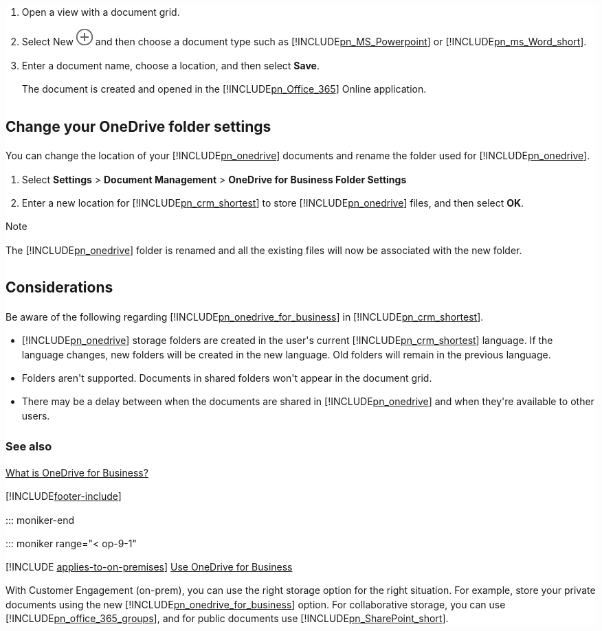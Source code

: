1. Open a view with a document grid.  
  
2. Select New ![New button](../basics/media/new-icon.png "New button") and then choose a document type such as [!INCLUDE[pn_MS_Powerpoint](../includes/pn-ms-powerpoint.md)] or [!INCLUDE[pn_ms_Word_short](../includes/pn-ms-word-short.md)].  
  
3. Enter a document name, choose a location, and then select **Save**.  
  
   The document is created and opened in the [!INCLUDE[pn_Office_365](../includes/pn-office-365.md)] Online application.  
  
## Change your OneDrive folder settings  
 You can change the location of your [!INCLUDE[pn_onedrive](../includes/pn-onedrive.md)] documents and rename the folder used for [!INCLUDE[pn_onedrive](../includes/pn-onedrive.md)].  
  
1. Select **Settings** > **Document Management** > **OneDrive for Business Folder Settings**  
  
2. Enter a new location for [!INCLUDE[pn_crm_shortest](../includes/pn-crm-shortest.md)] to store [!INCLUDE[pn_onedrive](../includes/pn-onedrive.md)] files, and then select **OK**.  
  
> [!NOTE]
>  The [!INCLUDE[pn_onedrive](../includes/pn-onedrive.md)] folder is renamed and all the existing files will now be associated with the new folder.  
  
## Considerations  
 Be aware of the following regarding [!INCLUDE[pn_onedrive_for_business](../includes/pn-onedrive-for-business.md)] in [!INCLUDE[pn_crm_shortest](../includes/pn-crm-shortest.md)].  
  
- [!INCLUDE[pn_onedrive](../includes/pn-onedrive.md)] storage folders are created in the user's current [!INCLUDE[pn_crm_shortest](../includes/pn-crm-shortest.md)] language. If the language changes, new folders will be created in the new language. Old folders will remain in the previous language.  
  
- Folders aren't supported. Documents in shared folders won't appear in the document grid.  
  
- There may be a delay between when the documents are shared in [!INCLUDE[pn_onedrive](../includes/pn-onedrive.md)] and when they're available to other users.  
  
### See also  
 [What is OneDrive for Business?](https://support.office.com/article/What-is-OneDrive-for-Business-187f90af-056f-47c0-9656-cc0ddca7fdc2)   



[!INCLUDE[footer-include](../../../includes/footer-banner.md)]


::: moniker-end

::: moniker range="< op-9-1"


[!INCLUDE [applies-to-on-premises](../includes/applies-to-on-premises.md)] [Use OneDrive for Business](/powerapps/user/one-drive)

With Customer Engagement (on-prem), you can use the right storage option for the right situation. For example, store your private documents using the new [!INCLUDE[pn_onedrive_for_business](../includes/pn-onedrive-for-business.md)] option. For collaborative storage, you can use [!INCLUDE[pn_office_365_groups](../includes/pn-office-365-groups.md)], and for public documents use [!INCLUDE[pn_SharePoint_short](../includes/pn-sharepoint-short.md)].  
  